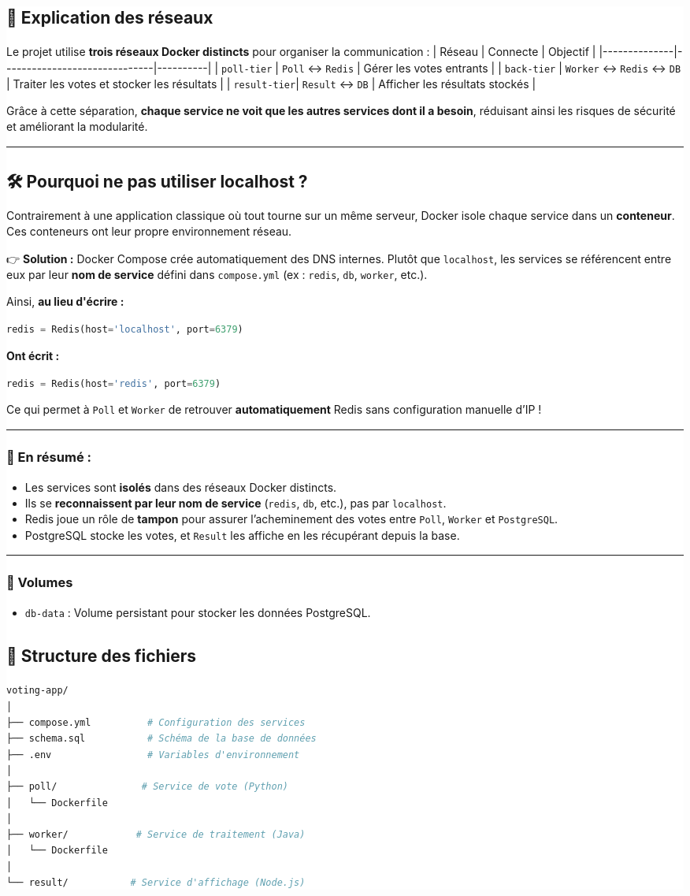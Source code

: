 
## 🔀 Explication des réseaux
Le projet utilise **trois réseaux Docker distincts** pour organiser la communication :
| Réseau        | Connecte                      | Objectif |
|--------------|------------------------------|----------|
| `poll-tier`  | `Poll` ↔ `Redis`              | Gérer les votes entrants |
| `back-tier`  | `Worker` ↔ `Redis` ↔ `DB`     | Traiter les votes et stocker les résultats |
| `result-tier`| `Result` ↔ `DB`               | Afficher les résultats stockés |

Grâce à cette séparation, **chaque service ne voit que les autres services dont il a besoin**, réduisant ainsi les risques de sécurité et améliorant la modularité.

---

## 🛠️ Pourquoi ne pas utiliser localhost ?
Contrairement à une application classique où tout tourne sur un même serveur, Docker isole chaque service dans un **conteneur**. Ces conteneurs ont leur propre environnement réseau. 

👉 **Solution :** Docker Compose crée automatiquement des DNS internes. Plutôt que `localhost`, les services se référencent entre eux par leur **nom de service** défini dans `compose.yml` (ex : `redis`, `db`, `worker`, etc.).

Ainsi, **au lieu d'écrire :**
```python
redis = Redis(host='localhost', port=6379)
```
**Ont écrit :**
```python
redis = Redis(host='redis', port=6379)
```
Ce qui permet à `Poll` et `Worker` de retrouver **automatiquement** Redis sans configuration manuelle d’IP !

---

### 🎯 En résumé :
- Les services sont **isolés** dans des réseaux Docker distincts.
- Ils se **reconnaissent par leur nom de service** (`redis`, `db`, etc.), pas par `localhost`.
- Redis joue un rôle de **tampon** pour assurer l’acheminement des votes entre `Poll`, `Worker` et `PostgreSQL`.
- PostgreSQL stocke les votes, et `Result` les affiche en les récupérant depuis la base.

---

### 💾 Volumes
- `db-data` : Volume persistant pour stocker les données PostgreSQL.

## 📂 Structure des fichiers
```bash
voting-app/
│
├── compose.yml          # Configuration des services
├── schema.sql           # Schéma de la base de données
├── .env                 # Variables d'environnement
│
├── poll/               # Service de vote (Python)
│   └── Dockerfile
│
├── worker/            # Service de traitement (Java)
│   └── Dockerfile
│
└── result/           # Service d'affichage (Node.js)
```